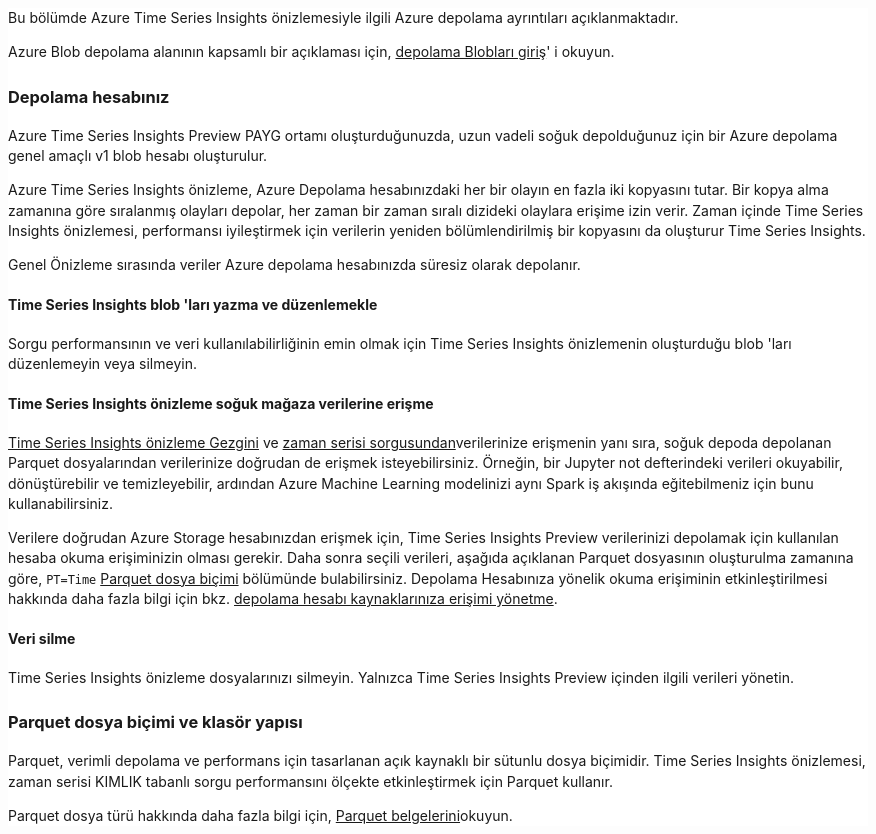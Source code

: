 Bu bölümde Azure Time Series Insights önizlemesiyle ilgili Azure depolama ayrıntıları açıklanmaktadır.

Azure Blob depolama alanının kapsamlı bir açıklaması için, [depolama Blobları giriş](../storage/blobs/storage-blobs-introduction.md)' i okuyun.

### <a name="your-storage-account"></a>Depolama hesabınız

Azure Time Series Insights Preview PAYG ortamı oluşturduğunuzda, uzun vadeli soğuk depolduğunuz için bir Azure depolama genel amaçlı v1 blob hesabı oluşturulur.  

Azure Time Series Insights önizleme, Azure Depolama hesabınızdaki her bir olayın en fazla iki kopyasını tutar. Bir kopya alma zamanına göre sıralanmış olayları depolar, her zaman bir zaman sıralı dizideki olaylara erişime izin verir. Zaman içinde Time Series Insights önizlemesi, performansı iyileştirmek için verilerin yeniden bölümlendirilmiş bir kopyasını da oluşturur Time Series Insights.

Genel Önizleme sırasında veriler Azure depolama hesabınızda süresiz olarak depolanır.

#### <a name="writing-and-editing-time-series-insights-blobs"></a>Time Series Insights blob 'ları yazma ve düzenlemekle

Sorgu performansının ve veri kullanılabilirliğinin emin olmak için Time Series Insights önizlemenin oluşturduğu blob 'ları düzenlemeyin veya silmeyin.

#### <a name="accessing-time-series-insights-preview-cold-store-data"></a>Time Series Insights önizleme soğuk mağaza verilerine erişme

[Time Series Insights önizleme Gezgini](./time-series-insights-update-explorer.md) ve [zaman serisi sorgusundan](./time-series-insights-update-tsq.md)verilerinize erişmenin yanı sıra, soğuk depoda depolanan Parquet dosyalarından verilerinize doğrudan de erişmek isteyebilirsiniz. Örneğin, bir Jupyter not defterindeki verileri okuyabilir, dönüştürebilir ve temizleyebilir, ardından Azure Machine Learning modelinizi aynı Spark iş akışında eğitebilmeniz için bunu kullanabilirsiniz.

Verilere doğrudan Azure Storage hesabınızdan erişmek için, Time Series Insights Preview verilerinizi depolamak için kullanılan hesaba okuma erişiminizin olması gerekir. Daha sonra seçili verileri, aşağıda açıklanan Parquet dosyasının oluşturulma zamanına göre, `PT=Time` [Parquet dosya biçimi](#parquet-file-format-and-folder-structure) bölümünde bulabilirsiniz.  Depolama Hesabınıza yönelik okuma erişiminin etkinleştirilmesi hakkında daha fazla bilgi için bkz. [depolama hesabı kaynaklarınıza erişimi yönetme](../storage/blobs/storage-manage-access-to-resources.md).

#### <a name="data-deletion"></a>Veri silme

Time Series Insights önizleme dosyalarınızı silmeyin. Yalnızca Time Series Insights Preview içinden ilgili verileri yönetin.

### <a name="parquet-file-format-and-folder-structure"></a>Parquet dosya biçimi ve klasör yapısı

Parquet, verimli depolama ve performans için tasarlanan açık kaynaklı bir sütunlu dosya biçimidir. Time Series Insights önizlemesi, zaman serisi KIMLIK tabanlı sorgu performansını ölçekte etkinleştirmek için Parquet kullanır.  

Parquet dosya türü hakkında daha fazla bilgi için, [Parquet belgelerini](https://parquet.apache.org/documentation/latest/)okuyun.
